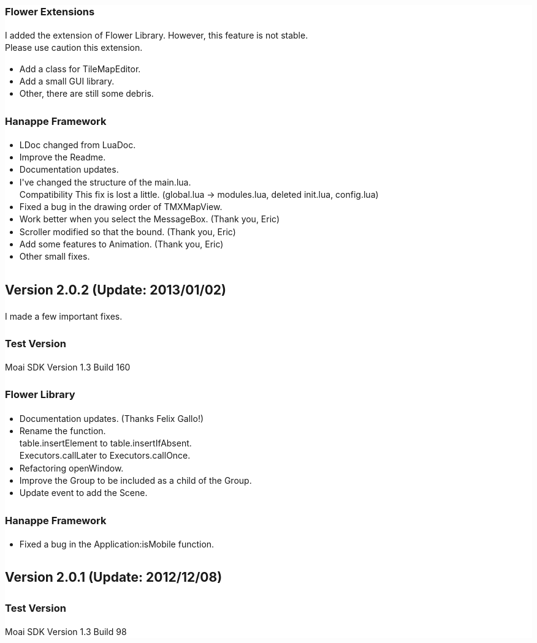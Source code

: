 ### Flower Extensions

I added the extension of Flower Library.
However, this feature is not stable.  
Please use caution this extension.

* Add a class for TileMapEditor.
* Add a small GUI library.
* Other, there are still some debris.

### Hanappe Framework

* LDoc changed from LuaDoc.
* Improve the Readme.
* Documentation updates.
* I've changed the structure of the main.lua.  
  Compatibility This fix is lost a little.
  (global.lua -> modules.lua, deleted init.lua, config.lua)
* Fixed a bug in the drawing order of TMXMapView.
* Work better when you select the MessageBox. (Thank you, Eric)
* Scroller modified so that the bound. (Thank you, Eric)
* Add some features to Animation. (Thank you, Eric)
* Other small fixes.


## Version 2.0.2 (Update: 2013/01/02)

I made ​​a few important fixes.

### Test Version
Moai SDK Version 1.3 Build 160

### Flower Library

* Documentation updates. (Thanks Felix Gallo!)
* Rename the function.  
  table.insertElement to table.insertIfAbsent.  
  Executors.callLater to Executors.callOnce.
* Refactoring openWindow.
* Improve the Group to be included as a child of the Group.
* Update event to add the Scene.

### Hanappe Framework

* Fixed a bug in the Application:isMobile function.

## Version 2.0.1 (Update: 2012/12/08)

### Test Version
Moai SDK Version 1.3 Build 98
